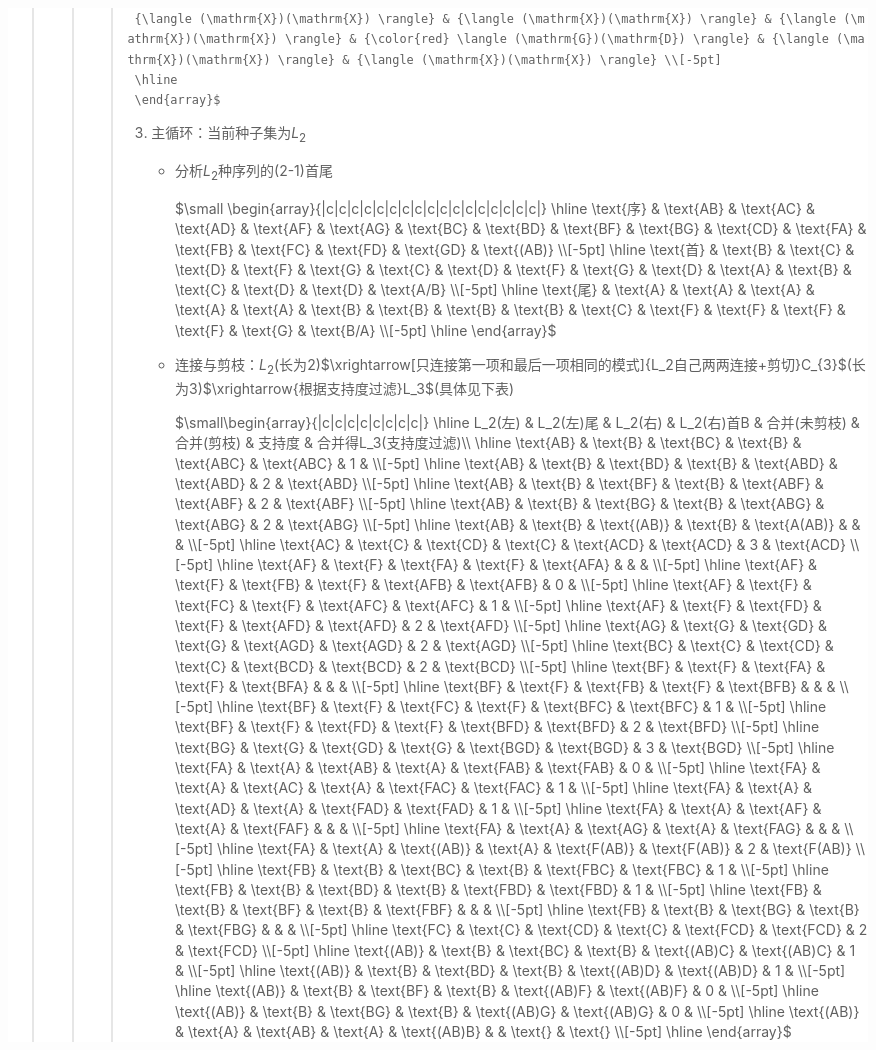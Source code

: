 > > >      {\langle (\mathrm{X})(\mathrm{X}) \rangle} & {\langle (\mathrm{X})(\mathrm{X}) \rangle} & {\langle (\mathrm{X})(\mathrm{X}) \rangle} & {\color{red} \langle (\mathrm{G})(\mathrm{D}) \rangle} & {\langle (\mathrm{X})(\mathrm{X}) \rangle} & {\langle (\mathrm{X})(\mathrm{X}) \rangle} \\[-5pt]
> > >      \hline
> > >      \end{array}$  
> > >
> > > 3. 主循环：当前种子集为$L_2$
> > >
> > >    - 分析$L_2$种序列的($\text{2-1}$)首尾
> > >
> > >      $\small
> > >      \begin{array}{|c|c|c|c|c|c|c|c|c|c|c|c|c|c|c|c|c|}
> > >      \hline
> > >      \text{序} & \text{AB} & \text{AC} & \text{AD} & \text{AF} & \text{AG} & \text{BC} & \text{BD} & \text{BF} & \text{BG} & \text{CD} & \text{FA} & \text{FB} & \text{FC} & \text{FD} & \text{GD} & \text{(AB)} \\[-5pt]
> > >      \hline
> > >      \text{首} & \text{B} & \text{C} & \text{D} & \text{F} & \text{G} & \text{C} & \text{D} & \text{F} & \text{G} & \text{D} & \text{A} & \text{B} & \text{C} & \text{D} & \text{D} & \text{A/B} \\[-5pt]
> > >      \hline
> > >      \text{尾} & \text{A} & \text{A} & \text{A} & \text{A} & \text{A} & \text{B} & \text{B} & \text{B} & \text{B} & \text{C} & \text{F} & \text{F} & \text{F} & \text{F} & \text{G} & \text{B/A} \\[-5pt]
> > >      \hline
> > >      \end{array}$ 
> > >
> > >    - 连接与剪枝：$L_2$(长为$2$)$\xrightarrow[只连接第一项和最后一项相同的模式]{L_2自己两两连接+剪切}C_{3}$(长为$3$)$\xrightarrow{根据支持度过滤}L_3$(具体见下表)
> > >
> > >      $\small\begin{array}{|c|c|c|c|c|c|c|c|} \hline L_2(左) & L_2(左)尾 & L_2(右) & L_2(右)首B & 合并(未剪枝) & 合并(剪枝) & 支持度 & 合并得L_3(支持度过滤)\\ \hline \text{AB} & \text{B} & \text{BC} & \text{B} & \text{ABC} & \text{ABC} & 1 & \\[-5pt] \hline \text{AB} & \text{B} & \text{BD} & \text{B} & \text{ABD} & \text{ABD} & 2 & \text{ABD} \\[-5pt] \hline \text{AB} & \text{B} & \text{BF} & \text{B} & \text{ABF} & \text{ABF} & 2 & \text{ABF} \\[-5pt] \hline \text{AB} & \text{B} & \text{BG} & \text{B} & \text{ABG} & \text{ABG} & 2 & \text{ABG} \\[-5pt] \hline \text{AB} & \text{B} & \text{(AB)} & \text{B} & \text{A(AB)} & & & \\[-5pt] \hline \text{AC} & \text{C} & \text{CD} & \text{C} & \text{ACD} & \text{ACD} & 3 & \text{ACD} \\[-5pt] \hline \text{AF} & \text{F} & \text{FA} & \text{F} & \text{AFA} & & & \\[-5pt] \hline \text{AF} & \text{F} & \text{FB} & \text{F} & \text{AFB} & \text{AFB} & 0 & \\[-5pt] \hline \text{AF} & \text{F} & \text{FC} & \text{F} & \text{AFC} & \text{AFC} & 1 & \\[-5pt] \hline \text{AF} & \text{F} & \text{FD} & \text{F} & \text{AFD} & \text{AFD} & 2 & \text{AFD} \\[-5pt] \hline \text{AG} & \text{G} & \text{GD} & \text{G} & \text{AGD} & \text{AGD} & 2 & \text{AGD} \\[-5pt] \hline \text{BC} & \text{C} & \text{CD} & \text{C} & \text{BCD} & \text{BCD} & 2 & \text{BCD} \\[-5pt] \hline \text{BF} & \text{F} & \text{FA} & \text{F} & \text{BFA} & & & \\[-5pt] \hline \text{BF} & \text{F} & \text{FB} & \text{F} & \text{BFB} & & & \\[-5pt] \hline \text{BF} & \text{F} & \text{FC} & \text{F} & \text{BFC} & \text{BFC} & 1 & \\[-5pt] \hline \text{BF} & \text{F} & \text{FD} & \text{F} & \text{BFD} & \text{BFD} & 2 & \text{BFD} \\[-5pt] \hline \text{BG} & \text{G} & \text{GD} & \text{G} & \text{BGD} & \text{BGD} & 3 & \text{BGD} \\[-5pt] \hline \text{FA} & \text{A} & \text{AB} & \text{A} & \text{FAB} & \text{FAB} & 0 & \\[-5pt] \hline \text{FA} & \text{A} & \text{AC} & \text{A} & \text{FAC} & \text{FAC} & 1 & \\[-5pt] \hline \text{FA} & \text{A} & \text{AD} & \text{A} & \text{FAD} & \text{FAD} & 1 & \\[-5pt] \hline \text{FA} & \text{A} & \text{AF} & \text{A} & \text{FAF} & & & \\[-5pt] \hline \text{FA} & \text{A} & \text{AG} & \text{A} & \text{FAG} & & & \\[-5pt] \hline \text{FA} & \text{A} & \text{(AB)} & \text{A} & \text{F(AB)} & \text{F(AB)} & 2 & \text{F(AB)} \\[-5pt] \hline \text{FB} & \text{B} & \text{BC} & \text{B} & \text{FBC} & \text{FBC} & 1 & \\[-5pt] \hline \text{FB} & \text{B} & \text{BD} & \text{B} & \text{FBD} & \text{FBD} & 1 & \\[-5pt] \hline \text{FB} & \text{B} & \text{BF} & \text{B} & \text{FBF} & & & \\[-5pt] \hline \text{FB} & \text{B} & \text{BG} & \text{B} & \text{FBG} & & & \\[-5pt] \hline \text{FC} & \text{C} & \text{CD} & \text{C} & \text{FCD} & \text{FCD} & 2 & \text{FCD} \\[-5pt] \hline \text{(AB)} & \text{B} & \text{BC} & \text{B} & \text{(AB)C} & \text{(AB)C} & 1 & \\[-5pt] \hline \text{(AB)} & \text{B} & \text{BD} & \text{B} & \text{(AB)D} & \text{(AB)D} & 1 & \\[-5pt] \hline \text{(AB)} & \text{B} & \text{BF} & \text{B} & \text{(AB)F} & \text{(AB)F} & 0 & \\[-5pt] \hline \text{(AB)} & \text{B} & \text{BG} & \text{B} & \text{(AB)G} & \text{(AB)G} & 0 & \\[-5pt] \hline \text{(AB)} & \text{A} & \text{AB} & \text{A} & \text{(AB)B} & & \text{} & \text{} \\[-5pt] \hline \end{array}$ 
> > >